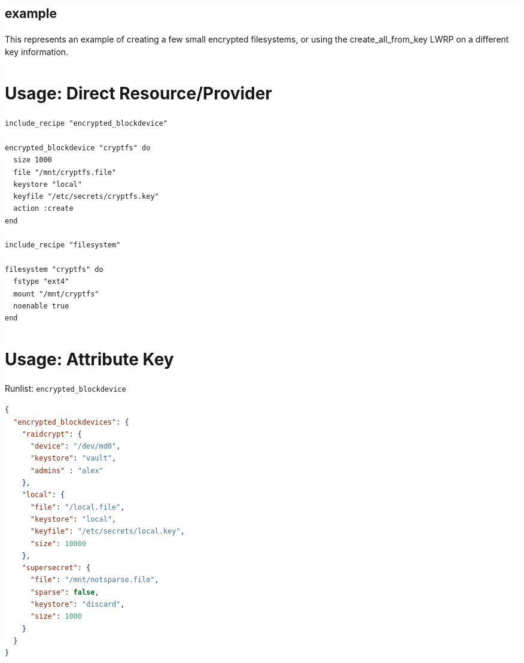## example
This represents an example of creating a few small encrypted filesystems, or using the create_all_from_key LWRP on a different key information.

Usage: Direct Resource/Provider
===============================

    include_recipe "encrypted_blockdevice"

    encrypted_blockdevice "cryptfs" do
      size 1000
      file "/mnt/cryptfs.file"
      keystore "local"
      keyfile "/etc/secrets/cryptfs.key"
      action :create
    end

    include_recipe "filesystem"

    filesystem "cryptfs" do
      fstype "ext4"
      mount "/mnt/cryptfs"
      noenable true
    end

Usage: Attribute Key
====================

Runlist: `encrypted_blockdevice`

````JSON
{
  "encrypted_blockdevices": {
    "raidcrypt": {
      "device": "/dev/md0",
      "keystore": "vault",
      "admins" : "alex"
    },
    "local": {
      "file": "/local.file",
      "keystore": "local",
      "keyfile": "/etc/secrets/local.key",
      "size": 10000
    },
    "supersecret": {
      "file": "/mnt/notsparse.file",
      "sparse": false,
      "keystore": "discard",
      "size": 1000
    }
  }
}
````

